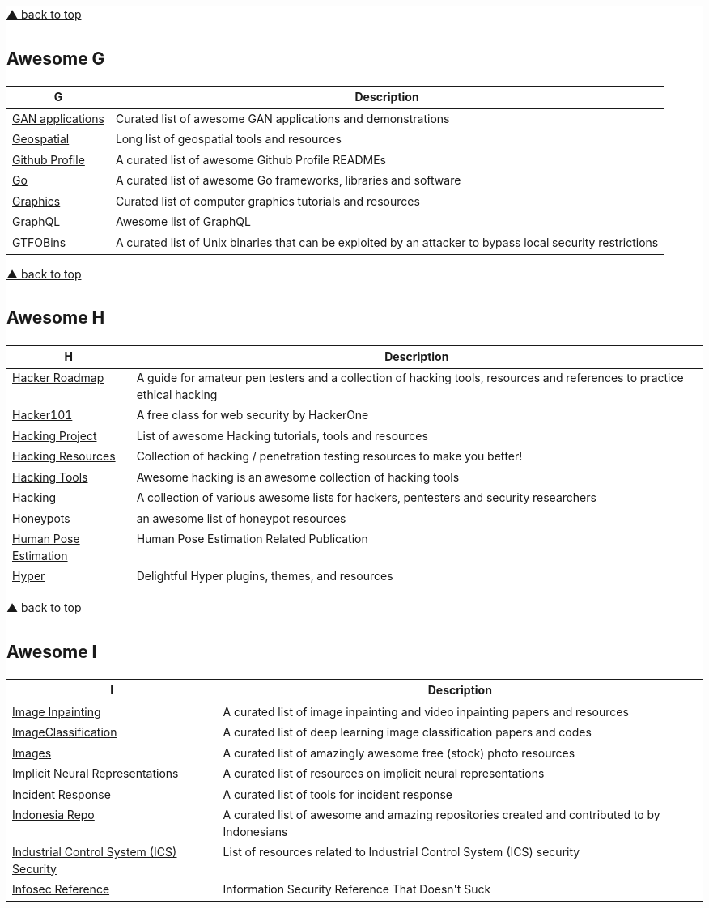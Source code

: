 [▲ back to top](#contents)
  
## Awesome G

  G | Description |
----|----|
[GAN applications](https://github.com/nashory/gans-awesome-applications)|Curated list of awesome GAN applications and demonstrations|
[Geospatial](https://github.com/sacridini/Awesome-Geospatial)|Long list of geospatial tools and resources|
[Github Profile](https://github.com/abhisheknaiidu/awesome-github-profile-readme)|A curated list of awesome Github Profile READMEs|
[Go](https://github.com/avelino/awesome-go)|A curated list of awesome Go frameworks, libraries and software|
[Graphics](https://github.com/ericjang/awesome-graphics)|Curated list of computer graphics tutorials and resources|
[GraphQL](https://github.com/chentsulin/awesome-graphql)|Awesome list of GraphQL|
[GTFOBins](https://gtfobins.github.io)|A curated list of Unix binaries that can be exploited by an attacker to bypass local security restrictions|

[▲ back to top](#contents)
  
## Awesome H

   H | Description |
----|----|
[Hacker Roadmap](https://github.com/sundowndev/hacker-roadmap)|A guide for amateur pen testers and a collection of hacking tools, resources and references to practice ethical hacking|
[Hacker101](https://github.com/Hacker0x01/hacker101)|A free class for web security by HackerOne|
[Hacking Project](https://github.com/carpedm20/awesome-hacking)|List of awesome Hacking tutorials, tools and resources|
[Hacking Resources](https://github.com/vitalysim/Awesome-Hacking-Resources)|Collection of hacking / penetration testing resources to make you better!|
[Hacking Tools](https://github.com/jekil/awesome-hacking)|Awesome hacking is an awesome collection of hacking tools|
[Hacking](https://github.com/Hack-with-Github/Awesome-Hacking)|A collection of various awesome lists for hackers, pentesters and security researchers |
[Honeypots](https://github.com/paralax/awesome-honeypots)|an awesome list of honeypot resources|
[Human Pose Estimation](https://github.com/wangzheallen/awesome-human-pose-estimation)|Human Pose Estimation Related Publication|
[Hyper](https://github.com/bnb/awesome-hyper)|Delightful Hyper plugins, themes, and resources|

[▲ back to top](#contents)
  
## Awesome I

   I | Description |
----|----|
[Image Inpainting](https://github.com/1900zyh/Awesome-Image-Inpainting)|A curated list of image inpainting and video inpainting papers and resources|
[ImageClassification](https://github.com/weiaicunzai/awesome-image-classification)|A curated list of deep learning image classification papers and codes|
[Images](https://github.com/heyalexej/awesome-images)|A curated list of amazingly awesome free (stock) photo resources|
[Implicit Neural Representations](https://github.com/vsitzmann/awesome-implicit-representations)|A curated list of resources on implicit neural representations|
[Incident Response](https://github.com/meirwah/awesome-incident-response)|A curated list of tools for incident response|
[Indonesia Repo](https://github.com/GitIndonesia/awesome-indonesia-repo)|A curated list of awesome and amazing repositories created and contributed to by Indonesians|
[Industrial Control System (ICS) Security](https://github.com/hslatman/awesome-industrial-control-system-security)|List of resources related to Industrial Control System (ICS) security|
[Infosec Reference](https://github.com/rmusser01/Infosec_Reference)|Information Security Reference That Doesn't Suck|